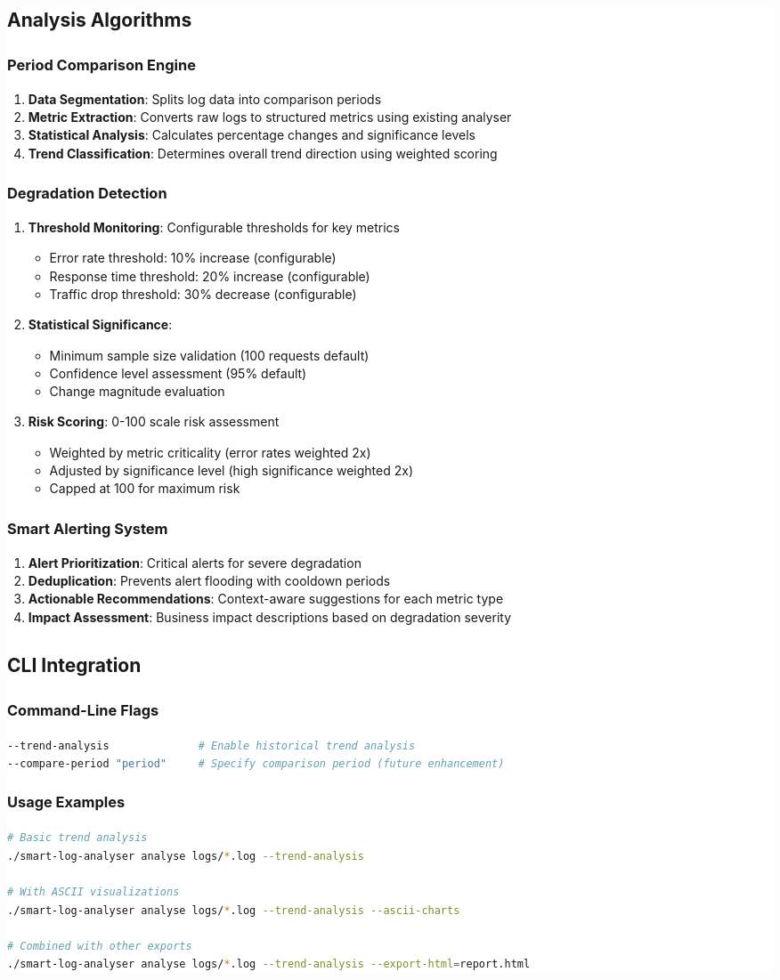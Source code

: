 ## Analysis Algorithms

### Period Comparison Engine
1. **Data Segmentation**: Splits log data into comparison periods
2. **Metric Extraction**: Converts raw logs to structured metrics using existing analyser
3. **Statistical Analysis**: Calculates percentage changes and significance levels
4. **Trend Classification**: Determines overall trend direction using weighted scoring

### Degradation Detection
1. **Threshold Monitoring**: Configurable thresholds for key metrics
   - Error rate threshold: 10% increase (configurable)
   - Response time threshold: 20% increase (configurable) 
   - Traffic drop threshold: 30% decrease (configurable)

2. **Statistical Significance**: 
   - Minimum sample size validation (100 requests default)
   - Confidence level assessment (95% default)
   - Change magnitude evaluation

3. **Risk Scoring**: 0-100 scale risk assessment
   - Weighted by metric criticality (error rates weighted 2x)
   - Adjusted by significance level (high significance weighted 2x)
   - Capped at 100 for maximum risk

### Smart Alerting System
1. **Alert Prioritization**: Critical alerts for severe degradation
2. **Deduplication**: Prevents alert flooding with cooldown periods
3. **Actionable Recommendations**: Context-aware suggestions for each metric type
4. **Impact Assessment**: Business impact descriptions based on degradation severity

## CLI Integration

### Command-Line Flags
```bash
--trend-analysis              # Enable historical trend analysis
--compare-period "period"     # Specify comparison period (future enhancement)
```

### Usage Examples
```bash
# Basic trend analysis
./smart-log-analyser analyse logs/*.log --trend-analysis

# With ASCII visualizations  
./smart-log-analyser analyse logs/*.log --trend-analysis --ascii-charts

# Combined with other exports
./smart-log-analyser analyse logs/*.log --trend-analysis --export-html=report.html
```
